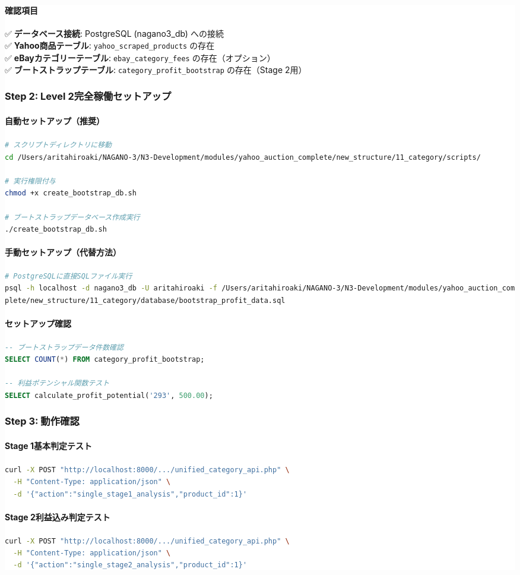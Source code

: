 #### **確認項目**
✅ **データベース接続**: PostgreSQL (nagano3_db) への接続  
✅ **Yahoo商品テーブル**: `yahoo_scraped_products` の存在  
✅ **eBayカテゴリーテーブル**: `ebay_category_fees` の存在（オプション）  
✅ **ブートストラップテーブル**: `category_profit_bootstrap` の存在（Stage 2用）

### **Step 2: Level 2完全稼働セットアップ**

#### **自動セットアップ（推奨）**
```bash
# スクリプトディレクトリに移動
cd /Users/aritahiroaki/NAGANO-3/N3-Development/modules/yahoo_auction_complete/new_structure/11_category/scripts/

# 実行権限付与
chmod +x create_bootstrap_db.sh

# ブートストラップデータベース作成実行
./create_bootstrap_db.sh
```

#### **手動セットアップ（代替方法）**
```bash
# PostgreSQLに直接SQLファイル実行
psql -h localhost -d nagano3_db -U aritahiroaki -f /Users/aritahiroaki/NAGANO-3/N3-Development/modules/yahoo_auction_complete/new_structure/11_category/database/bootstrap_profit_data.sql
```

#### **セットアップ確認**
```sql
-- ブートストラップデータ件数確認
SELECT COUNT(*) FROM category_profit_bootstrap;

-- 利益ポテンシャル関数テスト
SELECT calculate_profit_potential('293', 500.00);
```

### **Step 3: 動作確認**

#### **Stage 1基本判定テスト**
```bash
curl -X POST "http://localhost:8000/.../unified_category_api.php" \
  -H "Content-Type: application/json" \
  -d '{"action":"single_stage1_analysis","product_id":1}'
```

#### **Stage 2利益込み判定テスト**
```bash
curl -X POST "http://localhost:8000/.../unified_category_api.php" \
  -H "Content-Type: application/json" \
  -d '{"action":"single_stage2_analysis","product_id":1}'
```
